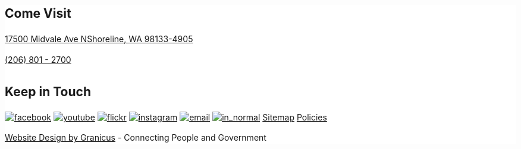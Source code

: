 ## Come Visit

 [17500 Midvale Ave NShoreline, WA 98133-4905](https://www.google.com/maps/place/17500+Midvale+Ave+N,+Shoreline,+WA+98133/@47.7562439,-122.34585,17z/data=!3m1!4b1!4m5!3m4!1s0x549010ee362b3909:0x9904c6cbde1c3f9e!8m2!3d47.7562439!4d-122.3436613) 

 [(206) 801 - 2700](tel:2068012700) 

## Keep in Touch

 [![facebook](images/031de3cca7c1a5277b13ff5587aa692f7207318dc179c2bc228ae96d5c2197cb)](https://www.facebook.com/ShorelineWA)  [![youtube](images/0281598544a586a8d015c8130ff42c4f7ba9b1148b0bb9b150fd90ac8b9271f2)](https://www.youtube.com/user/CityofShoreline)  [![flickr](images/8d35167f747e47c3d7adadbf53c68703f4909ac60d089f101ad2a4bcf4da1eb4)](https://www.flickr.com/photos/shorelinewa/albums)  [![instagram](images/3e1da17aa46b0e0952d13bd44b26611d5a7ded9b4e8c0c3e09319cca75d2af90)](https://www.instagram.com/shorelinewagov)  [![email](images/6402a54884586456b4f7e8c239a8b5bb89891ce9237eadd2cafab530756050f5)](https://www.shorelinewa.gov/government/contact-us)  [![in_normal](images/f5a18c9a848dcb7bfcbb20af079944f10ed4fa060a9d6fb138455b7607e3fe58)](https://www.linkedin.com/company/city-of-shoreline)   [Sitemap](https://www.shorelinewa.gov/government/information-staff-contacts/site-map)  [Policies](https://www.shorelinewa.gov/government/privacy-policies-and-disclaimers)  

 [Website Design by Granicus](https://granicus.com/government-website-design?utm_source=customer&utm_medium=footer&utm_campaign=govAccesswebsite) - Connecting People and Government
